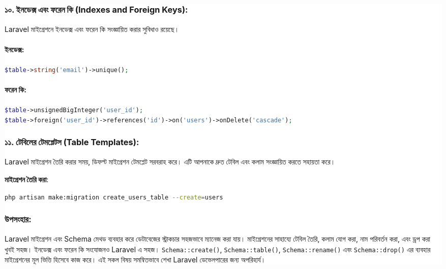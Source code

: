 ### ১০. **ইনডেক্স এবং ফরেন কি (Indexes and Foreign Keys)**:
Laravel মাইগ্রেশনে ইনডেক্স এবং ফরেন কি সংজ্ঞায়িত করার সুবিধাও রয়েছে। 

#### ইনডেক্স:
```php
$table->string('email')->unique();
```

#### ফরেন কি:
```php
$table->unsignedBigInteger('user_id');
$table->foreign('user_id')->references('id')->on('users')->onDelete('cascade');
```

### ১১. **টেবিলের টেমপ্লেটস (Table Templates)**:
Laravel মাইগ্রেশন তৈরি করার সময়, ডিফল্ট মাইগ্রেশন টেমপ্লেট সরবরাহ করে। এটি আপনাকে দ্রুত টেবিল এবং কলাম সংজ্ঞায়িত করতে সহায়তা করে।

**মাইগ্রেশন তৈরি করা**:
```bash
php artisan make:migration create_users_table --create=users
```

### উপসংহার:
Laravel মাইগ্রেশন এবং Schema মেথড ব্যবহার করে ডেটাবেজের স্ট্রাকচার সহজভাবে ম্যানেজ করা যায়। মাইগ্রেশনের সাহায্যে টেবিল তৈরি, কলাম যোগ করা, নাম পরিবর্তন করা, এবং ড্রপ করা খুবই সহজ। ইনডেক্স এবং ফরেন কি সংযোজনও Laravel এ সহজ। `Schema::create()`, `Schema::table()`, `Schema::rename()` এবং `Schema::drop()` এর ব্যবহার মাইগ্রেশনের মূল ভিত্তি হিসেবে কাজ করে। এই সকল বিষয় সমন্বিতভাবে শেখা Laravel ডেভেলপারের জন্য অপরিহার্য।


